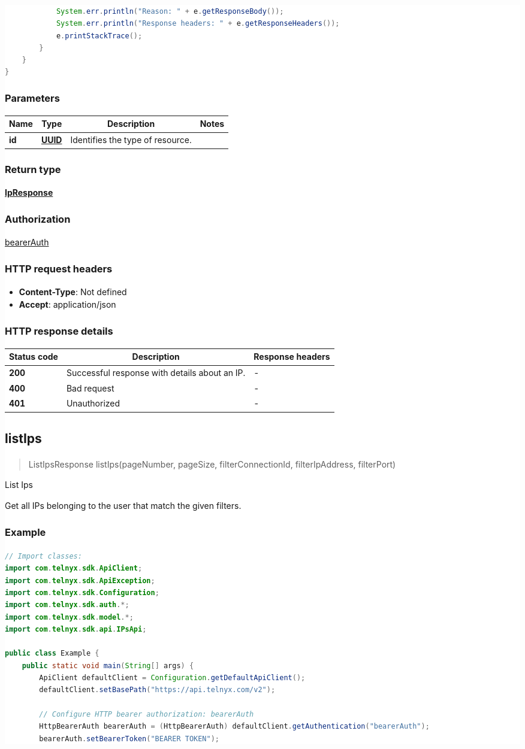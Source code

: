 ```java
            System.err.println("Reason: " + e.getResponseBody());
            System.err.println("Response headers: " + e.getResponseHeaders());
            e.printStackTrace();
        }
    }
}
```

### Parameters


Name | Type | Description  | Notes
------------- | ------------- | ------------- | -------------
 **id** | [**UUID**](.md)| Identifies the type of resource. |

### Return type

[**IpResponse**](IpResponse.md)

### Authorization

[bearerAuth](../README.md#bearerAuth)

### HTTP request headers

- **Content-Type**: Not defined
- **Accept**: application/json

### HTTP response details
| Status code | Description | Response headers |
|-------------|-------------|------------------|
| **200** | Successful response with details about an IP. |  -  |
| **400** | Bad request |  -  |
| **401** | Unauthorized |  -  |


## listIps

> ListIpsResponse listIps(pageNumber, pageSize, filterConnectionId, filterIpAddress, filterPort)

List Ips

Get all IPs belonging to the user that match the given filters.

### Example

```java
// Import classes:
import com.telnyx.sdk.ApiClient;
import com.telnyx.sdk.ApiException;
import com.telnyx.sdk.Configuration;
import com.telnyx.sdk.auth.*;
import com.telnyx.sdk.model.*;
import com.telnyx.sdk.api.IPsApi;

public class Example {
    public static void main(String[] args) {
        ApiClient defaultClient = Configuration.getDefaultApiClient();
        defaultClient.setBasePath("https://api.telnyx.com/v2");
        
        // Configure HTTP bearer authorization: bearerAuth
        HttpBearerAuth bearerAuth = (HttpBearerAuth) defaultClient.getAuthentication("bearerAuth");
        bearerAuth.setBearerToken("BEARER TOKEN");
```